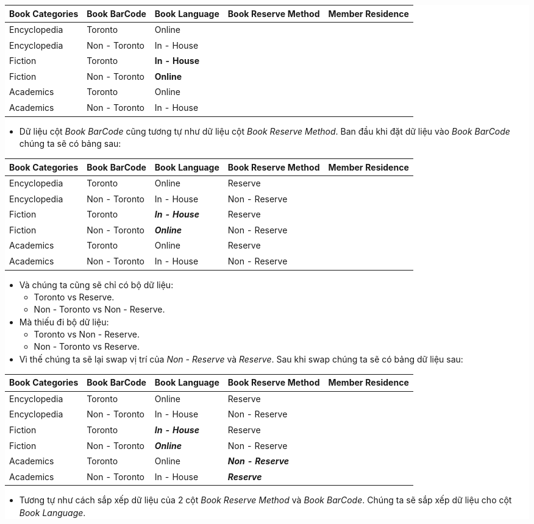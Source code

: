 | Book Categories| Book  BarCode | Book Language | Book Reserve Method | Member Residence |
| -------- | -------- | -------- | -------- | -------- |
|  Encyclopedia    |  Toronto     |  Online    |      |      |
|   Encyclopedia   |   Non - Toronto    |  In - House    |      |      |
|   Fiction   |    Toronto   |    **In - House** |      |      |
|    Fiction  |    Non - Toronto   |   **Online**    |      |      |
|  Academics    |  Toronto     |   Online   |      |      |
|Academics      |     Non - Toronto  |   In - House   |      |      |

- Dữ liệu cột *Book BarCode* cũng tương tự như dữ liệu cột *Book Reserve Method*. Ban đầu khi đặt dữ liệu vào *Book BarCode* chúng ta sẽ có bảng sau:

| Book Categories| Book  BarCode | Book Language | Book Reserve Method | Member Residence |
| -------- | -------- | -------- | -------- | -------- |
|  Encyclopedia    |  Toronto     |  Online    |   Reserve    |      |
|   Encyclopedia   |   Non - Toronto    |  In - House    |    Non - Reserve  |      |
|   Fiction   |    Toronto   |    ***In - House*** |   Reserve    |      |
|    Fiction  |    Non - Toronto   |   ***Online***    |   Non - Reserve   |      |
|  Academics    |  Toronto     |   Online   |    Reserve   |      |
|Academics      |     Non - Toronto  |   In - House   |  Non - Reserve    |      |

- Và chúng ta cũng sẽ chỉ có bộ dữ liệu:
    + Toronto vs Reserve.
    + Non - Toronto vs Non - Reserve.
- Mà thiếu đi bộ dữ liệu:
     + Toronto vs Non - Reserve.
     + Non - Toronto vs Reserve.
- Vì thế chúng ta sẽ lại swap vị trí của *Non - Reserve* và *Reserve*. Sau khi swap chúng ta sẽ có bảng dữ liệu sau:

| Book Categories| Book  BarCode | Book Language | Book Reserve Method | Member Residence |
| -------- | -------- | -------- | -------- | -------- |
|  Encyclopedia    |  Toronto     |  Online    |   Reserve    |      |
|   Encyclopedia   |   Non - Toronto    |  In - House    |    Non - Reserve  |      |
|   Fiction   |    Toronto   |    ***In - House*** |   Reserve    |      |
|    Fiction  |    Non - Toronto   |   ***Online***    |   Non - Reserve   |      |
|  Academics    |  Toronto     |   Online   |    ***Non - Reserve***   |      |
|Academics      |     Non - Toronto  |   In - House   |    ***Reserve***  |      |

- Tương tự như cách sắp xếp dữ liệu của 2 cột *Book Reserve Method* và *Book BarCode*. Chúng ta sẽ sắp xếp dữ liệu cho cột *Book Language*.
